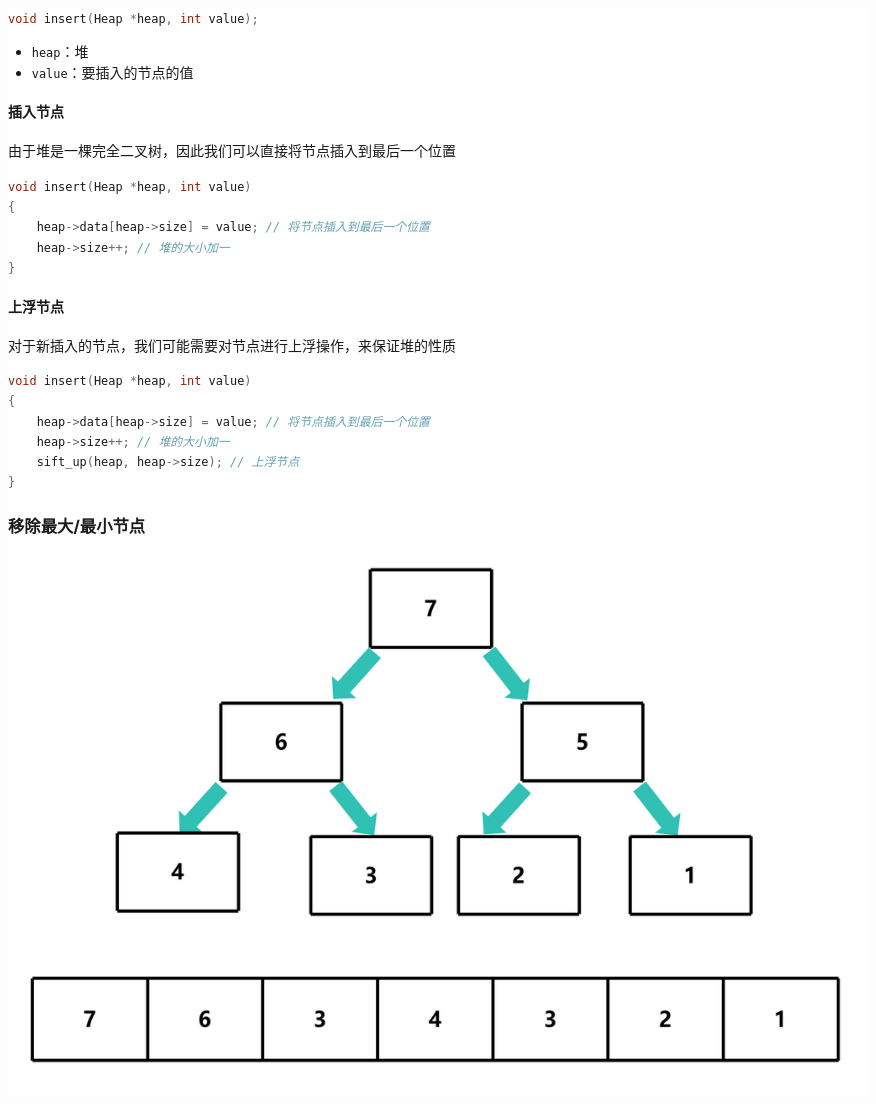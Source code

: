 ```c
void insert(Heap *heap, int value);
```

- `heap`：堆
- `value`：要插入的节点的值

#### 插入节点

由于堆是一棵完全二叉树，因此我们可以直接将节点插入到最后一个位置

```c
void insert(Heap *heap, int value)
{
    heap->data[heap->size] = value; // 将节点插入到最后一个位置
    heap->size++; // 堆的大小加一
}
```

#### 上浮节点

对于新插入的节点，我们可能需要对节点进行上浮操作，来保证堆的性质

```c
void insert(Heap *heap, int value)
{
    heap->data[heap->size] = value; // 将节点插入到最后一个位置
    heap->size++; // 堆的大小加一
    sift_up(heap, heap->size); // 上浮节点
}
```

### 移除最大/最小节点

![remove-max-step0](imgs/remove-max-step0.png)
